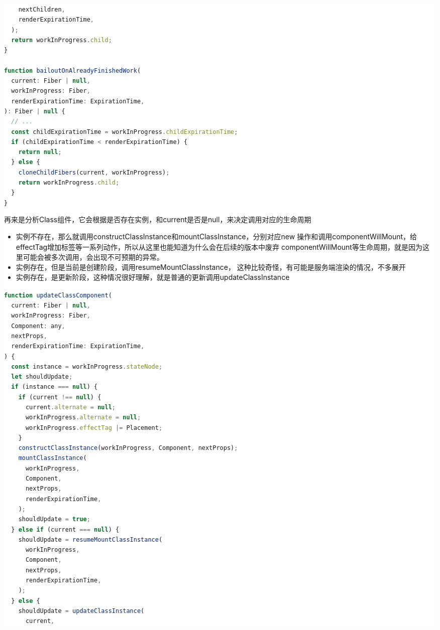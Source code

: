```js
    nextChildren,
    renderExpirationTime,
  );
  return workInProgress.child;
}

function bailoutOnAlreadyFinishedWork(
  current: Fiber | null,
  workInProgress: Fiber,
  renderExpirationTime: ExpirationTime,
): Fiber | null {
  // ...
  const childExpirationTime = workInProgress.childExpirationTime;
  if (childExpirationTime < renderExpirationTime) {
    return null;
  } else {
    cloneChildFibers(current, workInProgress);
    return workInProgress.child;
  }
}

```

再来是分析Class组件，它会根据是否存在实例，和current是否是null，来决定调用对应的生命周期
   - 实例不存在，那么就调用constructClassInstance和mountClassInstance，分别对应new 操作和调用componentWillMount，给effectTag增加标签等一系列动作，所以从这里也能知道为什么会在后续的版本中废弃
   componentWillMount等生命周期，就是因为这里可能会被多次调用，会出现不可预期的异常。
   - 实例存在，但是当前是创建阶段，调用resumeMountClassInstance， 这种比较奇怪，有可能是服务端渲染的情况，不多展开
   - 实例存在，是更新阶段，这种情况很好理解，就是普通的更新调用updateClassInstance

```js
function updateClassComponent(
  current: Fiber | null,
  workInProgress: Fiber,
  Component: any,
  nextProps,
  renderExpirationTime: ExpirationTime,
) {
  const instance = workInProgress.stateNode;
  let shouldUpdate;
  if (instance === null) {
    if (current !== null) {
      current.alternate = null;
      workInProgress.alternate = null;
      workInProgress.effectTag |= Placement;
    }
    constructClassInstance(workInProgress, Component, nextProps);
    mountClassInstance(
      workInProgress,
      Component,
      nextProps,
      renderExpirationTime,
    );
    shouldUpdate = true;
  } else if (current === null) {
    shouldUpdate = resumeMountClassInstance(
      workInProgress,
      Component,
      nextProps,
      renderExpirationTime,
    );
  } else {
    shouldUpdate = updateClassInstance(
      current,
```